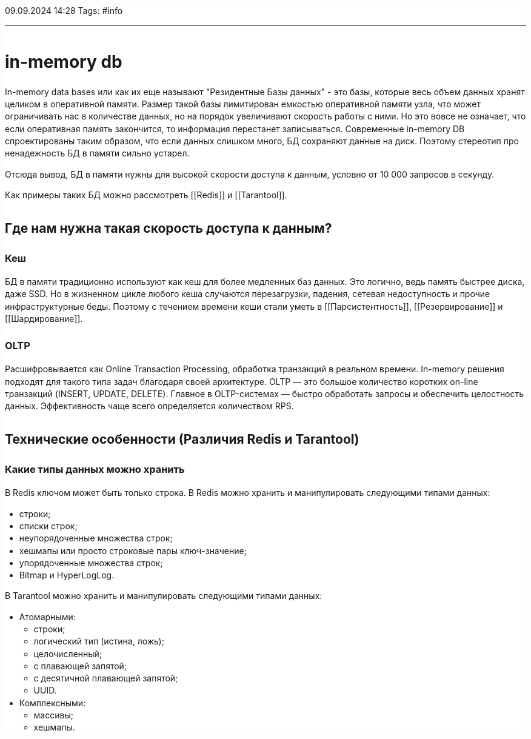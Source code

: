 09.09.2024 14:28
Tags: #info

---
# in-memory db

In-memory data bases или как их еще называют "Резидентные Базы данных" - это базы, которые весь объем данных хранят целиком в оперативной памяти. Размер такой базы лимитирован емкостью оперативной памяти узла, что может ограничивать нас в количестве данных, но на порядок увеличивают скорость работы с ними.
Но это вовсе не означает, что если оперативная память закончится, то информация перестанет записываться. Современные in-memory DB спроектированы таким образом, что если данных слишком много, БД сохраняют данные на диск. Поэтому стереотип про ненадежность БД в памяти сильно устарел.

Отсюда вывод, БД в памяти нужны для высокой скорости доступа к данным, условно от 10 000 запросов в секунду.

Как примеры таких БД можно рассмотреть [[Redis]] и [[Tarantool]]. 

## Где нам нужна такая скорость доступа к данным?

### Кеш
БД в памяти традиционно используют как кеш для более медленных баз данных. Это логично, ведь память быстрее диска, даже SSD. Но в жизненном цикле любого кеша случаются перезагрузки, падения, сетевая недоступность и прочие инфраструктурные беды.
Поэтому с течением времени кеши стали уметь в [[Парсистентность]], [[Резервирование]] и [[Шардирование]].

### OLTP
Расшифровывается как Online Transaction Processing, обработка транзакций в реальном времени. In-memory решения подходят для такого типа задач благодаря своей архитектуре. OLTP — это большое количество коротких on-line транзакций (INSERT, UPDATE, DELETE). Главное в OLTP-системах — быстро обработать запросы и обеспечить целостность данных. Эффективность чаще всего определяется количеством RPS.

## Технические особенности (Различия Redis и Tarantool)

### Какие типы данных можно хранить
В Redis ключом может быть только строка. В Redis можно хранить и манипулировать следующими типами данных:  
  - строки;
- списки строк;
- неупорядоченные множества строк;
- хешмапы или просто строковые пары ключ-значение;
- упорядоченные множества строк;
- Bitmap и HyperLogLog.

В Tarantool можно хранить и манипулировать следующими типами данных:  
- Атомарными:  
    - строки;
    - логический тип (истина, ложь);
    - целочисленный;
    - с плавающей запятой;
    - с десятичной плавающей запятой;
    - UUID.
- Комплексными:  
    - массивы;
    - хешмапы.
